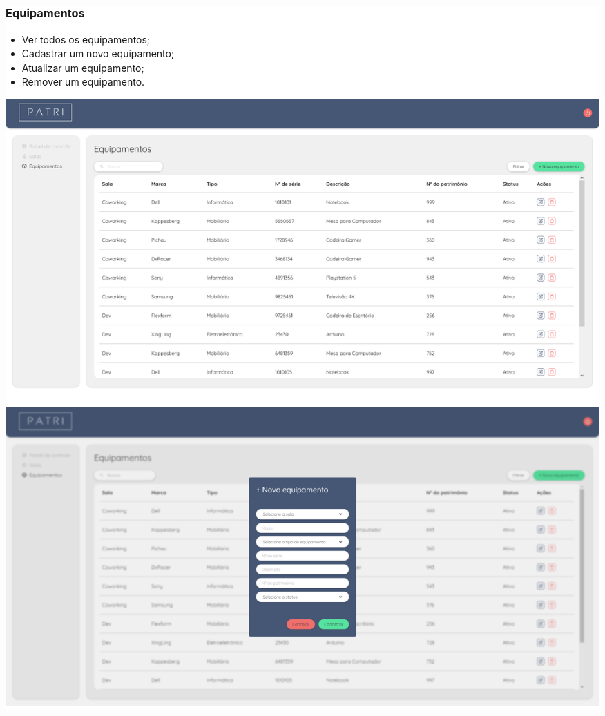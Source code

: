 ### Equipamentos

- Ver todos os equipamentos;
- Cadastrar um novo equipamento;
- Atualizar um equipamento;
- Remover um equipamento.

<p align="center">
  <img alt="Cadastro" src=".github/equipment.png" width="100%">
</p>
<p align="center">
  <img alt="Cadastro" src=".github/equipment-modal.png" width="100%">
</p>

